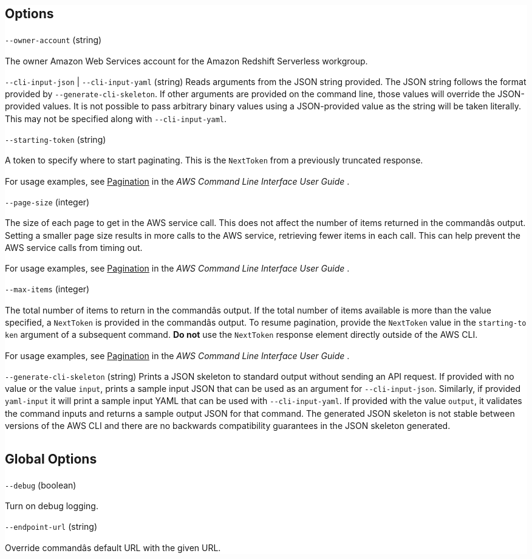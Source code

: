 ## Options

`--owner-account` (string)

The owner Amazon Web Services account for the Amazon Redshift Serverless workgroup.

`--cli-input-json` | `--cli-input-yaml` (string)
Reads arguments from the JSON string provided. The JSON string follows the format provided by `--generate-cli-skeleton`. If other arguments are provided on the command line, those values will override the JSON-provided values. It is not possible to pass arbitrary binary values using a JSON-provided value as the string will be taken literally. This may not be specified along with `--cli-input-yaml`.

`--starting-token` (string)

A token to specify where to start paginating. This is the `NextToken` from a previously truncated response.

For usage examples, see [Pagination](https://docs.aws.amazon.com/cli/latest/userguide/pagination.html) in the *AWS Command Line Interface User Guide* .

`--page-size` (integer)

The size of each page to get in the AWS service call. This does not affect the number of items returned in the commandâs output. Setting a smaller page size results in more calls to the AWS service, retrieving fewer items in each call. This can help prevent the AWS service calls from timing out.

For usage examples, see [Pagination](https://docs.aws.amazon.com/cli/latest/userguide/pagination.html) in the *AWS Command Line Interface User Guide* .

`--max-items` (integer)

The total number of items to return in the commandâs output. If the total number of items available is more than the value specified, a `NextToken` is provided in the commandâs output. To resume pagination, provide the `NextToken` value in the `starting-token` argument of a subsequent command. **Do not** use the `NextToken` response element directly outside of the AWS CLI.

For usage examples, see [Pagination](https://docs.aws.amazon.com/cli/latest/userguide/pagination.html) in the *AWS Command Line Interface User Guide* .

`--generate-cli-skeleton` (string)
Prints a JSON skeleton to standard output without sending an API request. If provided with no value or the value `input`, prints a sample input JSON that can be used as an argument for `--cli-input-json`. Similarly, if provided `yaml-input` it will print a sample input YAML that can be used with `--cli-input-yaml`. If provided with the value `output`, it validates the command inputs and returns a sample output JSON for that command. The generated JSON skeleton is not stable between versions of the AWS CLI and there are no backwards compatibility guarantees in the JSON skeleton generated.

## Global Options

`--debug` (boolean)

Turn on debug logging.

`--endpoint-url` (string)

Override commandâs default URL with the given URL.
